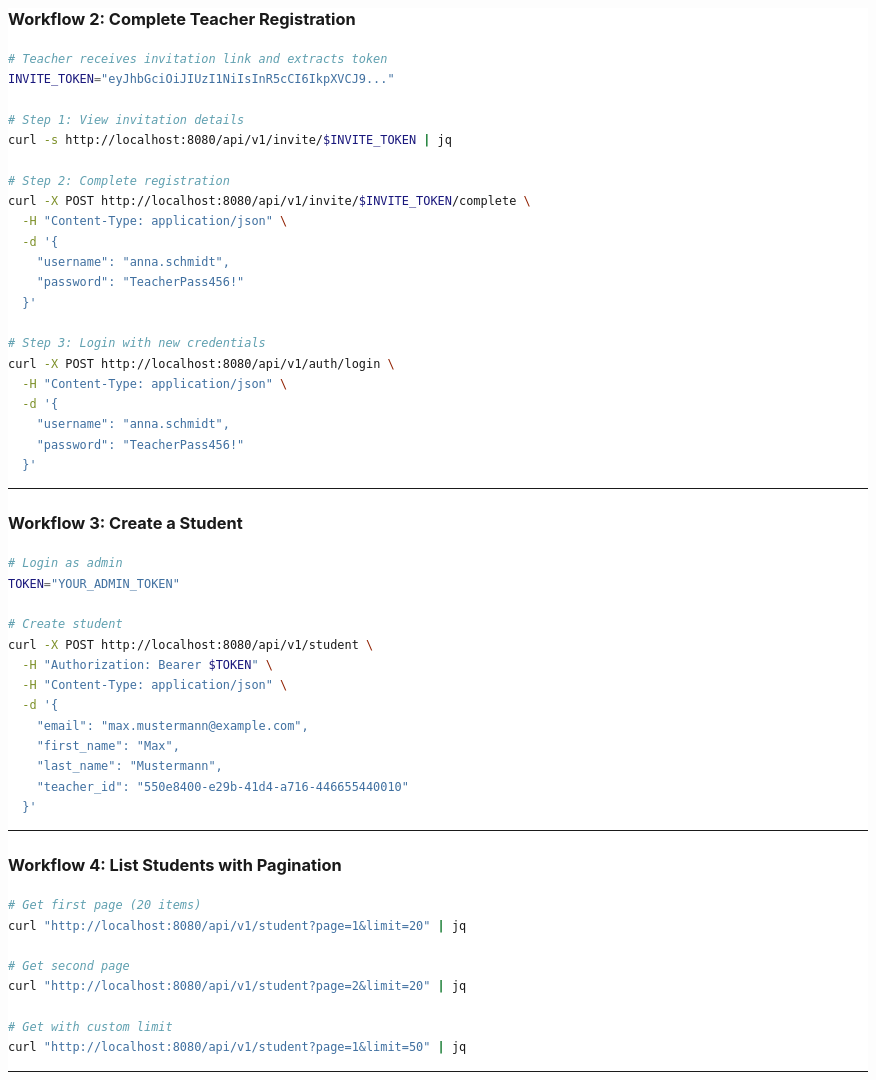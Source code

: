 
### Workflow 2: Complete Teacher Registration

```bash
# Teacher receives invitation link and extracts token
INVITE_TOKEN="eyJhbGciOiJIUzI1NiIsInR5cCI6IkpXVCJ9..."

# Step 1: View invitation details
curl -s http://localhost:8080/api/v1/invite/$INVITE_TOKEN | jq

# Step 2: Complete registration
curl -X POST http://localhost:8080/api/v1/invite/$INVITE_TOKEN/complete \
  -H "Content-Type: application/json" \
  -d '{
    "username": "anna.schmidt",
    "password": "TeacherPass456!"
  }'

# Step 3: Login with new credentials
curl -X POST http://localhost:8080/api/v1/auth/login \
  -H "Content-Type: application/json" \
  -d '{
    "username": "anna.schmidt",
    "password": "TeacherPass456!"
  }'
```

---

### Workflow 3: Create a Student

```bash
# Login as admin
TOKEN="YOUR_ADMIN_TOKEN"

# Create student
curl -X POST http://localhost:8080/api/v1/student \
  -H "Authorization: Bearer $TOKEN" \
  -H "Content-Type: application/json" \
  -d '{
    "email": "max.mustermann@example.com",
    "first_name": "Max",
    "last_name": "Mustermann",
    "teacher_id": "550e8400-e29b-41d4-a716-446655440010"
  }'
```

---

### Workflow 4: List Students with Pagination

```bash
# Get first page (20 items)
curl "http://localhost:8080/api/v1/student?page=1&limit=20" | jq

# Get second page
curl "http://localhost:8080/api/v1/student?page=2&limit=20" | jq

# Get with custom limit
curl "http://localhost:8080/api/v1/student?page=1&limit=50" | jq
```

---